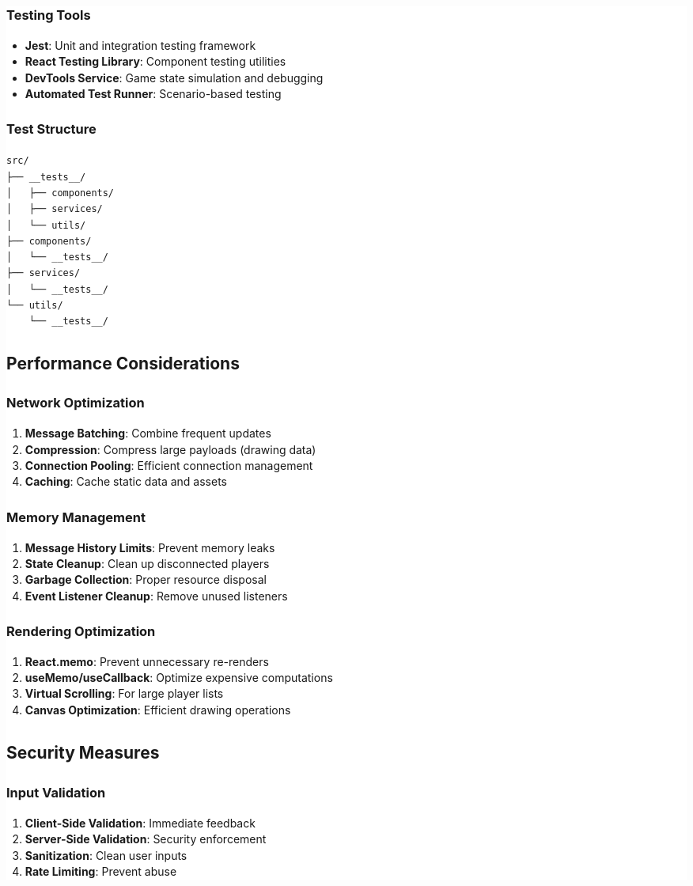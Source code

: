 ### Testing Tools

- **Jest**: Unit and integration testing framework
- **React Testing Library**: Component testing utilities
- **DevTools Service**: Game state simulation and debugging
- **Automated Test Runner**: Scenario-based testing

### Test Structure

```
src/
├── __tests__/
│   ├── components/
│   ├── services/
│   └── utils/
├── components/
│   └── __tests__/
├── services/
│   └── __tests__/
└── utils/
    └── __tests__/
```

## Performance Considerations

### Network Optimization

1. **Message Batching**: Combine frequent updates
2. **Compression**: Compress large payloads (drawing data)
3. **Connection Pooling**: Efficient connection management
4. **Caching**: Cache static data and assets

### Memory Management

1. **Message History Limits**: Prevent memory leaks
2. **State Cleanup**: Clean up disconnected players
3. **Garbage Collection**: Proper resource disposal
4. **Event Listener Cleanup**: Remove unused listeners

### Rendering Optimization

1. **React.memo**: Prevent unnecessary re-renders
2. **useMemo/useCallback**: Optimize expensive computations
3. **Virtual Scrolling**: For large player lists
4. **Canvas Optimization**: Efficient drawing operations

## Security Measures

### Input Validation

1. **Client-Side Validation**: Immediate feedback
2. **Server-Side Validation**: Security enforcement
3. **Sanitization**: Clean user inputs
4. **Rate Limiting**: Prevent abuse
